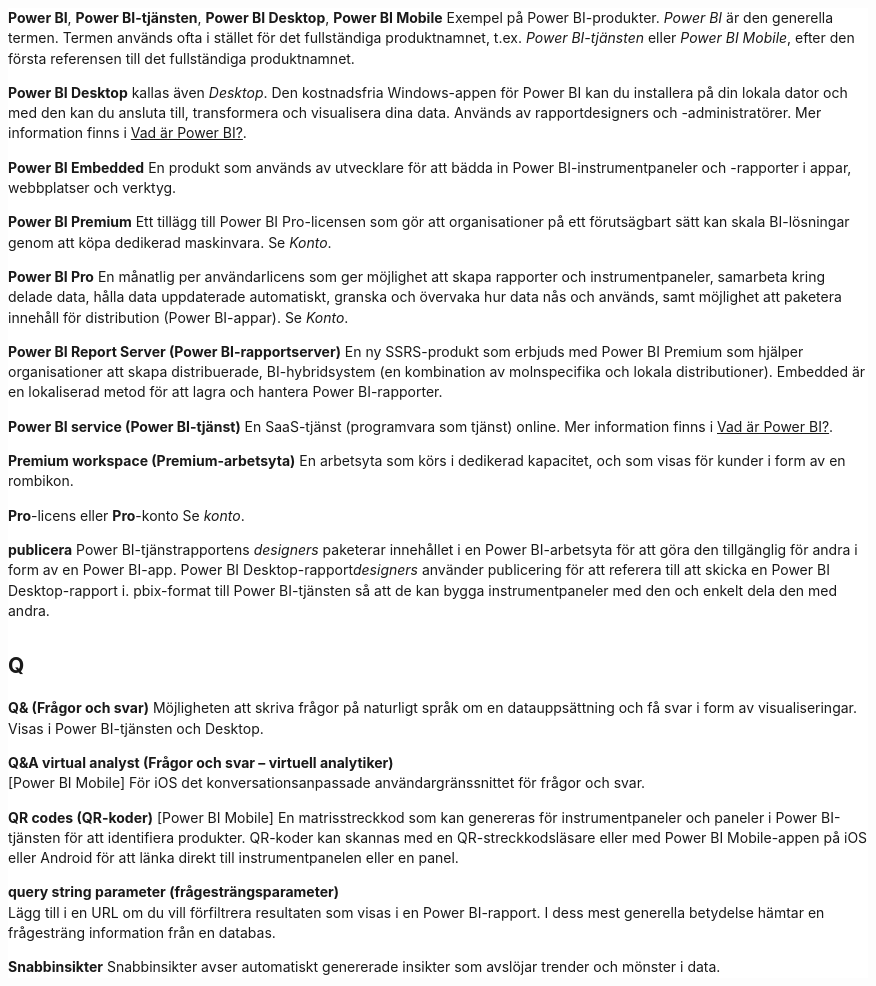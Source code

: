 **Power BI**, **Power BI-tjänsten**, **Power BI Desktop**, **Power BI Mobile** Exempel på Power BI-produkter. *Power BI* är den generella termen. Termen används ofta i stället för det fullständiga produktnamnet, t.ex. *Power BI-tjänsten* eller *Power BI Mobile*, efter den första referensen till det fullständiga produktnamnet.

**Power BI Desktop** kallas även *Desktop*. Den kostnadsfria Windows-appen för Power BI kan du installera på din lokala dator och med den kan du ansluta till, transformera och visualisera dina data. Används av rapportdesigners och -administratörer. Mer information finns i [Vad är Power BI?](../fundamentals/power-bi-overview.md).

**Power BI Embedded** En produkt som används av utvecklare för att bädda in Power BI-instrumentpaneler och -rapporter i appar, webbplatser och verktyg.

**Power BI Premium** Ett tillägg till Power BI Pro-licensen som gör att organisationer på ett förutsägbart sätt kan skala BI-lösningar genom att köpa dedikerad maskinvara. Se *Konto*.

**Power BI Pro** En månatlig per användarlicens som ger möjlighet att skapa rapporter och instrumentpaneler, samarbeta kring delade data, hålla data uppdaterade automatiskt, granska och övervaka hur data nås och används, samt möjlighet att paketera innehåll för distribution (Power BI-appar). Se *Konto*.

**Power BI Report Server (Power BI-rapportserver)** En ny SSRS-produkt som erbjuds med Power BI Premium som hjälper organisationer att skapa distribuerade, BI-hybridsystem (en kombination av molnspecifika och lokala distributioner). Embedded är en lokaliserad metod för att lagra och hantera Power BI-rapporter.

**Power BI service (Power BI-tjänst)** En SaaS-tjänst (programvara som tjänst) online. Mer information finns i [Vad är Power BI?](../fundamentals/power-bi-overview.md).

**Premium workspace (Premium-arbetsyta)** En arbetsyta som körs i dedikerad kapacitet, och som visas för kunder i form av en rombikon.  

**Pro**-licens eller **Pro**-konto Se *konto*.

**publicera** Power BI-tjänstrapportens *designers* paketerar innehållet i en Power BI-arbetsyta för att göra den tillgänglig för andra i form av en Power BI-app. Power BI Desktop-rapport*designers* använder publicering för att referera till att skicka en Power BI Desktop-rapport i. pbix-format till Power BI-tjänsten så att de kan bygga instrumentpaneler med den och enkelt dela den med andra. 

## <a name="q"></a>Q
**Q& (Frågor och svar)** Möjligheten att skriva frågor på naturligt språk om en datauppsättning och få svar i form av visualiseringar. Visas i Power BI-tjänsten och Desktop.

**Q&A virtual analyst (Frågor och svar – virtuell analytiker)**  
[Power BI Mobile] För iOS det konversationsanpassade användargränssnittet för frågor och svar.

**QR codes (QR-koder)** [Power BI Mobile] En matrisstreckkod som kan genereras för instrumentpaneler och paneler i Power BI-tjänsten för att identifiera produkter. QR-koder kan skannas med en QR-streckkodsläsare eller med Power BI Mobile-appen på iOS eller Android för att länka direkt till instrumentpanelen eller en panel.

**query string parameter (frågesträngsparameter)**  
Lägg till i en URL om du vill förfiltrera resultaten som visas i en Power BI-rapport. I dess mest generella betydelse hämtar en frågesträng information från en databas.

**Snabbinsikter** Snabbinsikter avser automatiskt genererade insikter som avslöjar trender och mönster i data.  
